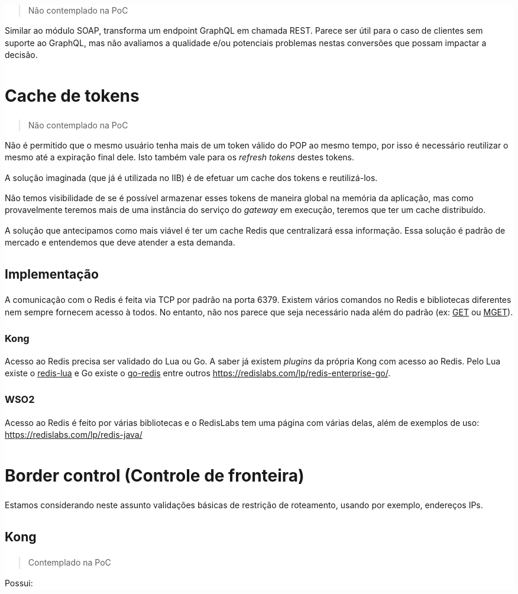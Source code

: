 > Não contemplado na PoC

Similar ao módulo SOAP, transforma um endpoint GraphQL em chamada REST. Parece ser útil para o caso de clientes sem suporte ao GraphQL, mas não avaliamos a qualidade e/ou potenciais problemas nestas conversões que possam impactar a decisão.

# Cache de tokens

> Não contemplado na PoC

Não é permitido que o mesmo usuário tenha mais de um token válido do POP ao mesmo tempo, por isso é necessário reutilizar o mesmo até a expiração final dele. Isto também vale para os *refresh tokens* destes tokens.

A solução imaginada (que já é utilizada no IIB) é de efetuar um cache dos tokens e reutilizá-los.

Não temos visibilidade de se é possível armazenar esses tokens de maneira global na memória da aplicação, mas como provavelmente teremos mais de uma instância do serviço do *gateway* em execução, teremos que ter um cache distribuído.

A solução que antecipamos como mais viável é ter um cache Redis que centralizará essa informação. Essa solução é padrão de mercado e entendemos que deve atender a esta demanda.

## Implementação

A comunicação com o Redis é feita via TCP por padrão na porta 6379. Existem vários comandos no Redis e bibliotecas diferentes nem sempre fornecem acesso à todos. No entanto, não nos parece que seja necessário nada além do padrão (ex: [GET](https://redis.io/commands/GET) ou [MGET](https://redis.io/commands/mget)).

### Kong

Acesso ao Redis precisa ser validado do Lua ou Go. A saber já existem *plugins* da própria Kong com acesso ao Redis. Pelo Lua existe o [redis-lua](https://github.com/nrk/redis-lua) e Go existe o [go-redis](https://github.com/go-redis/redis) entre outros https://redislabs.com/lp/redis-enterprise-go/.

### WSO2

Acesso ao Redis é feito por várias bibliotecas e o RedisLabs tem uma página com várias delas, além de exemplos de uso: https://redislabs.com/lp/redis-java/

# Border control (Controle de fronteira)

Estamos considerando neste assunto validações básicas de restrição de roteamento, usando por exemplo, endereços IPs.

## Kong

> Contemplado na PoC

Possui:
